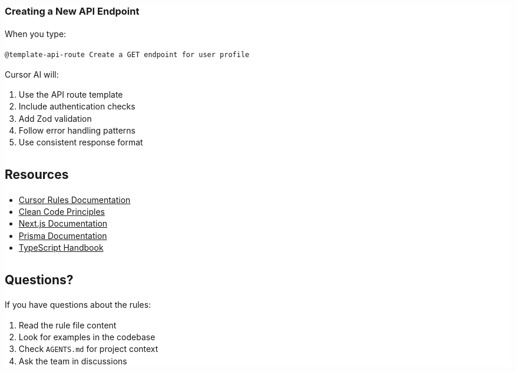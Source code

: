 ### Creating a New API Endpoint

When you type:
```
@template-api-route Create a GET endpoint for user profile
```

Cursor AI will:
1. Use the API route template
2. Include authentication checks
3. Add Zod validation
4. Follow error handling patterns
5. Use consistent response format

## Resources

- [Cursor Rules Documentation](https://docs.cursor.com/context/rules)
- [Clean Code Principles](https://www.amazon.com/Clean-Code-Handbook-Software-Craftsmanship/dp/0132350882)
- [Next.js Documentation](https://nextjs.org/docs)
- [Prisma Documentation](https://www.prisma.io/docs)
- [TypeScript Handbook](https://www.typescriptlang.org/docs/handbook/intro.html)

## Questions?

If you have questions about the rules:
1. Read the rule file content
2. Look for examples in the codebase
3. Check `AGENTS.md` for project context
4. Ask the team in discussions

